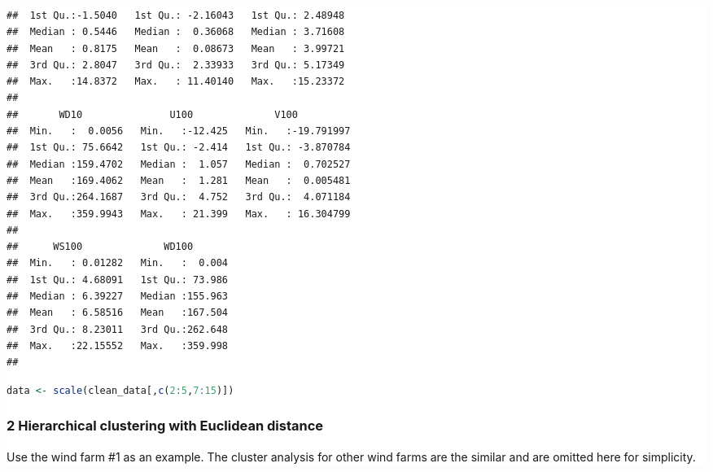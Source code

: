     ##  1st Qu.:-1.5040   1st Qu.: -2.16043   1st Qu.: 2.48948  
    ##  Median : 0.5446   Median :  0.36068   Median : 3.71608  
    ##  Mean   : 0.8175   Mean   :  0.08673   Mean   : 3.99721  
    ##  3rd Qu.: 2.8047   3rd Qu.:  2.33933   3rd Qu.: 5.17349  
    ##  Max.   :14.8372   Max.   : 11.40140   Max.   :15.23372  
    ##                                                          
    ##       WD10               U100              V100           
    ##  Min.   :  0.0056   Min.   :-12.425   Min.   :-19.791997  
    ##  1st Qu.: 75.6642   1st Qu.: -2.414   1st Qu.: -3.870784  
    ##  Median :159.4702   Median :  1.057   Median :  0.702527  
    ##  Mean   :169.4062   Mean   :  1.281   Mean   :  0.005481  
    ##  3rd Qu.:264.1687   3rd Qu.:  4.752   3rd Qu.:  4.071184  
    ##  Max.   :359.9943   Max.   : 21.399   Max.   : 16.304799  
    ##                                                           
    ##      WS100              WD100        
    ##  Min.   : 0.01282   Min.   :  0.004  
    ##  1st Qu.: 4.68091   1st Qu.: 73.986  
    ##  Median : 6.39227   Median :155.963  
    ##  Mean   : 6.58516   Mean   :167.504  
    ##  3rd Qu.: 8.23011   3rd Qu.:262.648  
    ##  Max.   :22.15552   Max.   :359.998  
    ## 

``` r
data <- scale(clean_data[,c(2:5,7:15)])
```

### 2 Hierarchical clustering with Euclidean distance

Use the wind farm \#1 as an example. The cluster analysis for other wind
farms are the similar and are omitted here for simplicity.
